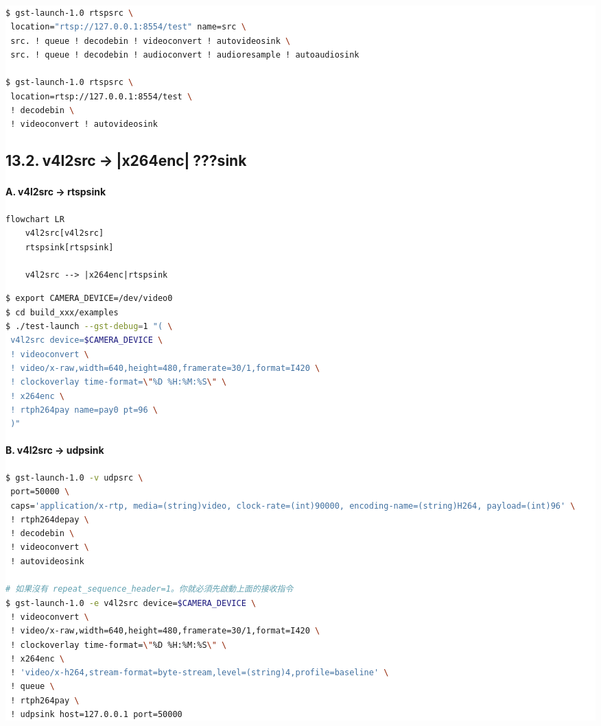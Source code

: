 ```bash
$ gst-launch-1.0 rtspsrc \
 location="rtsp://127.0.0.1:8554/test" name=src \
 src. ! queue ! decodebin ! videoconvert ! autovideosink \
 src. ! queue ! decodebin ! audioconvert ! audioresample ! autoaudiosink

$ gst-launch-1.0 rtspsrc \
 location=rtsp://127.0.0.1:8554/test \
 ! decodebin \
 ! videoconvert ! autovideosink
```

## 13.2. v4l2src -> |x264enc| ???sink

#### A. v4l2src -> rtspsink

```mermaid
flowchart LR
	v4l2src[v4l2src]
	rtspsink[rtspsink]

	v4l2src --> |x264enc|rtspsink
```

```bash
$ export CAMERA_DEVICE=/dev/video0
$ cd build_xxx/examples
$ ./test-launch --gst-debug=1 "( \
 v4l2src device=$CAMERA_DEVICE \
 ! videoconvert \
 ! video/x-raw,width=640,height=480,framerate=30/1,format=I420 \
 ! clockoverlay time-format=\"%D %H:%M:%S\" \
 ! x264enc \
 ! rtph264pay name=pay0 pt=96 \
 )"
```

#### B. v4l2src -> udpsink

```bash
$ gst-launch-1.0 -v udpsrc \
 port=50000 \
 caps='application/x-rtp, media=(string)video, clock-rate=(int)90000, encoding-name=(string)H264, payload=(int)96' \
 ! rtph264depay \
 ! decodebin \
 ! videoconvert \
 ! autovideosink

# 如果沒有 repeat_sequence_header=1。你就必須先啟動上面的接收指令
$ gst-launch-1.0 -e v4l2src device=$CAMERA_DEVICE \
 ! videoconvert \
 ! video/x-raw,width=640,height=480,framerate=30/1,format=I420 \
 ! clockoverlay time-format=\"%D %H:%M:%S\" \
 ! x264enc \
 ! 'video/x-h264,stream-format=byte-stream,level=(string)4,profile=baseline' \
 ! queue \
 ! rtph264pay \
 ! udpsink host=127.0.0.1 port=50000
```


[license-image]: https://img.shields.io/github/license/lankahsu520/HelperX.svg
[license-url]: https://github.com/lankahsu520/HelperX/blob/master/LICENSE
[stars-image]: https://img.shields.io/github/stars/lankahsu520/HelperX.svg
[stars-url]: https://github.com/lankahsu520/HelperX/stargazers
[forks-image]: https://img.shields.io/github/forks/lankahsu520/HelperX.svg
[forks-url]: https://github.com/lankahsu520/HelperX/network
[issues-image]: https://img.shields.io/github/issues/lankahsu520/HelperX.svg
[issues-url]: https://github.com/lankahsu520/HelperX/issues
[watchers-image]: https://img.shields.io/github/watchers/lankahsu520/HelperX.svg
[watchers-url]: https://github.com/lankahsu520/HelperX/watchers